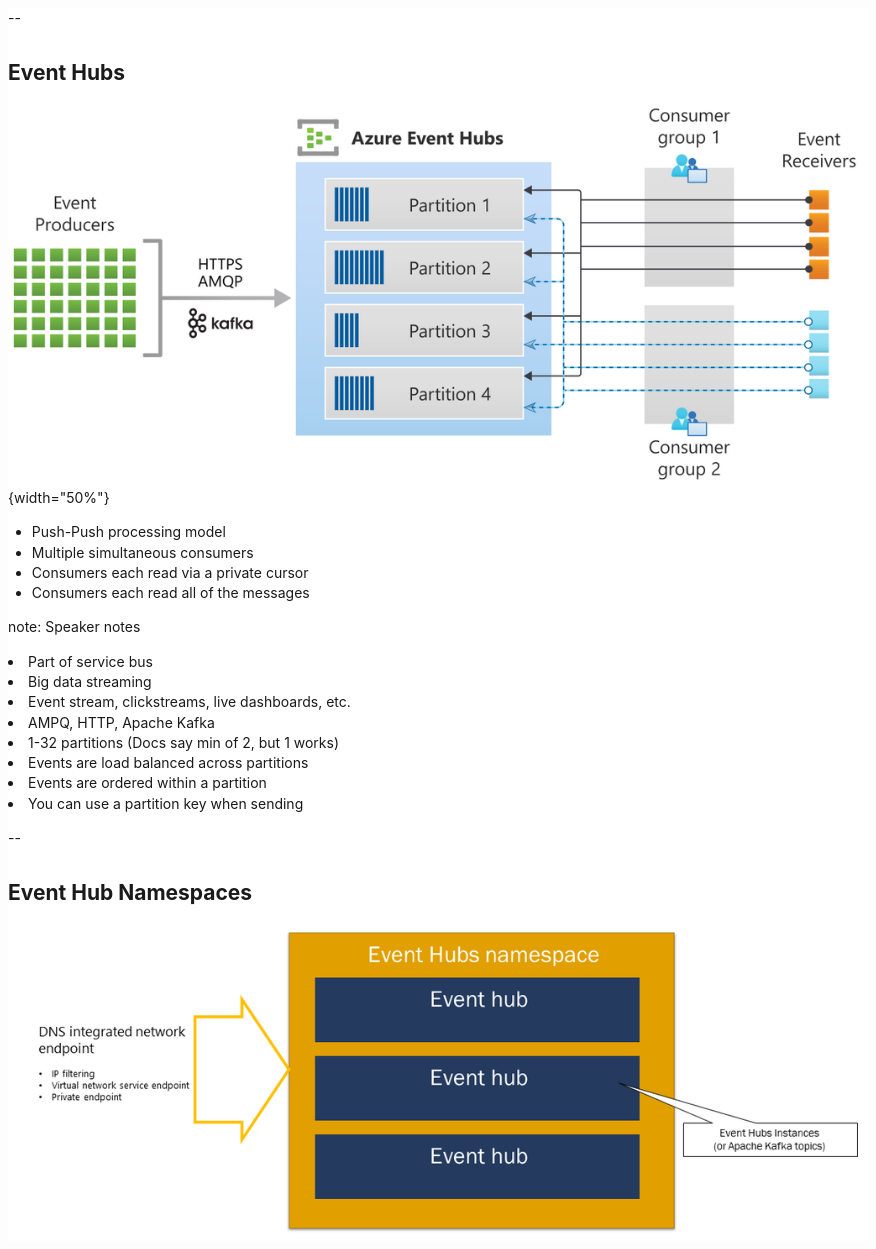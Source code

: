 --

## Event Hubs



![Event Hubs Architecture](images\Misc\event-hubs-architecture.svg){width="50%"}

- Push-Push processing model
- Multiple simultaneous consumers
- Consumers each read via a private cursor
- Consumers each read all of the messages

note: Speaker notes
    <li> Part of service bus
    <li> Big data streaming
    <li> Event stream, clickstreams, live dashboards, etc.
    <li> AMPQ, HTTP, Apache Kafka
    <li> 1-32 partitions (Docs say min of 2, but 1 works)
    <li> Events are load balanced across partitions
    <li> Events are ordered within a partition
    <li> You can use a partition key when sending

--


## Event Hub Namespaces

![Event Hubs Namespace](images\Misc\event-hubs-namespace.png)
